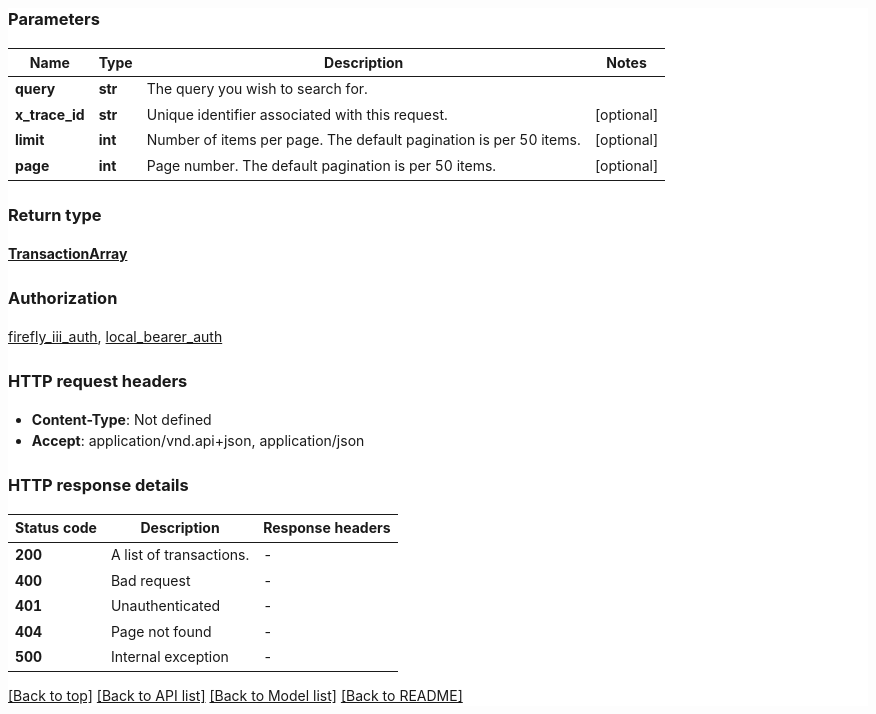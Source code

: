 

### Parameters


Name | Type | Description  | Notes
------------- | ------------- | ------------- | -------------
 **query** | **str**| The query you wish to search for. | 
 **x_trace_id** | **str**| Unique identifier associated with this request. | [optional] 
 **limit** | **int**| Number of items per page. The default pagination is per 50 items. | [optional] 
 **page** | **int**| Page number. The default pagination is per 50 items. | [optional] 

### Return type

[**TransactionArray**](TransactionArray.md)

### Authorization

[firefly_iii_auth](../README.md#firefly_iii_auth), [local_bearer_auth](../README.md#local_bearer_auth)

### HTTP request headers

 - **Content-Type**: Not defined
 - **Accept**: application/vnd.api+json, application/json

### HTTP response details

| Status code | Description | Response headers |
|-------------|-------------|------------------|
**200** | A list of transactions. |  -  |
**400** | Bad request |  -  |
**401** | Unauthenticated |  -  |
**404** | Page not found |  -  |
**500** | Internal exception |  -  |

[[Back to top]](#) [[Back to API list]](../README.md#documentation-for-api-endpoints) [[Back to Model list]](../README.md#documentation-for-models) [[Back to README]](../README.md)

